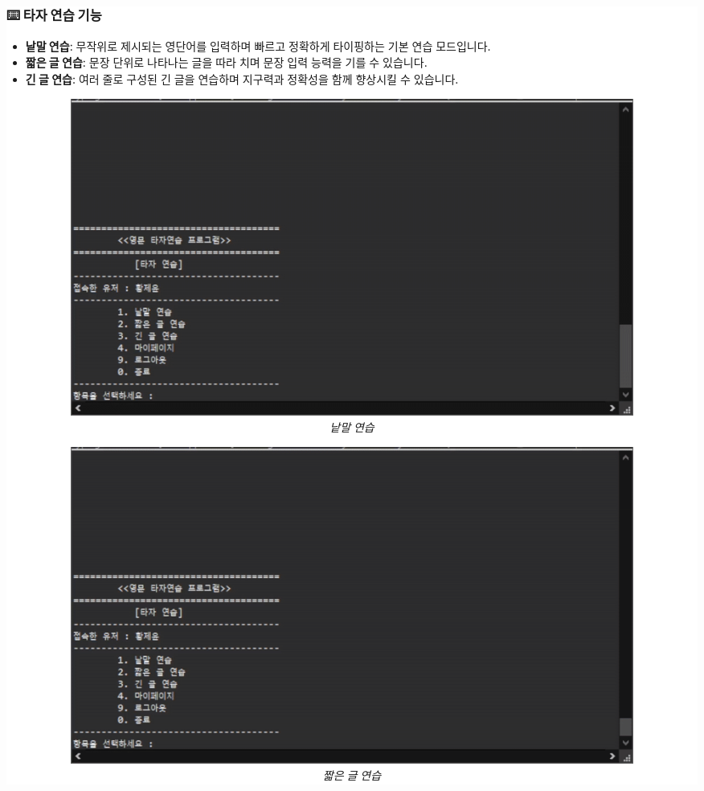 ### ⌨️ 타자 연습 기능
*   **낱말 연습**: 무작위로 제시되는 영단어를 입력하며 빠르고 정확하게 타이핑하는 기본 연습 모드입니다.
*   **짧은 글 연습**: 문장 단위로 나타나는 글을 따라 치며 문장 입력 능력을 기를 수 있습니다.
*   **긴 글 연습**: 여러 줄로 구성된 긴 글을 연습하며 지구력과 정확성을 함께 향상시킬 수 있습니다.
<p align="center"><img src="./etc/word150.gif" width="700"><br><em>낱말 연습</em></p>
<p align="center"><img src="./etc/short150.gif" width="700"><br><em>짧은 글 연습</em></p>